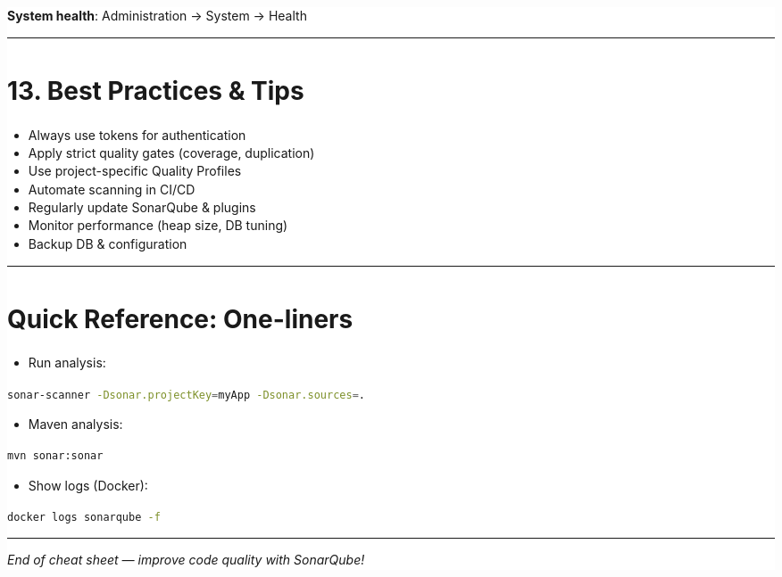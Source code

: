 **System health**: Administration → System → Health

---

# 13. Best Practices & Tips

* Always use tokens for authentication
* Apply strict quality gates (coverage, duplication)
* Use project-specific Quality Profiles
* Automate scanning in CI/CD
* Regularly update SonarQube & plugins
* Monitor performance (heap size, DB tuning)
* Backup DB & configuration

---

# Quick Reference: One-liners

* Run analysis:

```bash
sonar-scanner -Dsonar.projectKey=myApp -Dsonar.sources=.
```

* Maven analysis:

```bash
mvn sonar:sonar
```

* Show logs (Docker):

```bash
docker logs sonarqube -f
```

---

*End of cheat sheet — improve code quality with SonarQube!*
